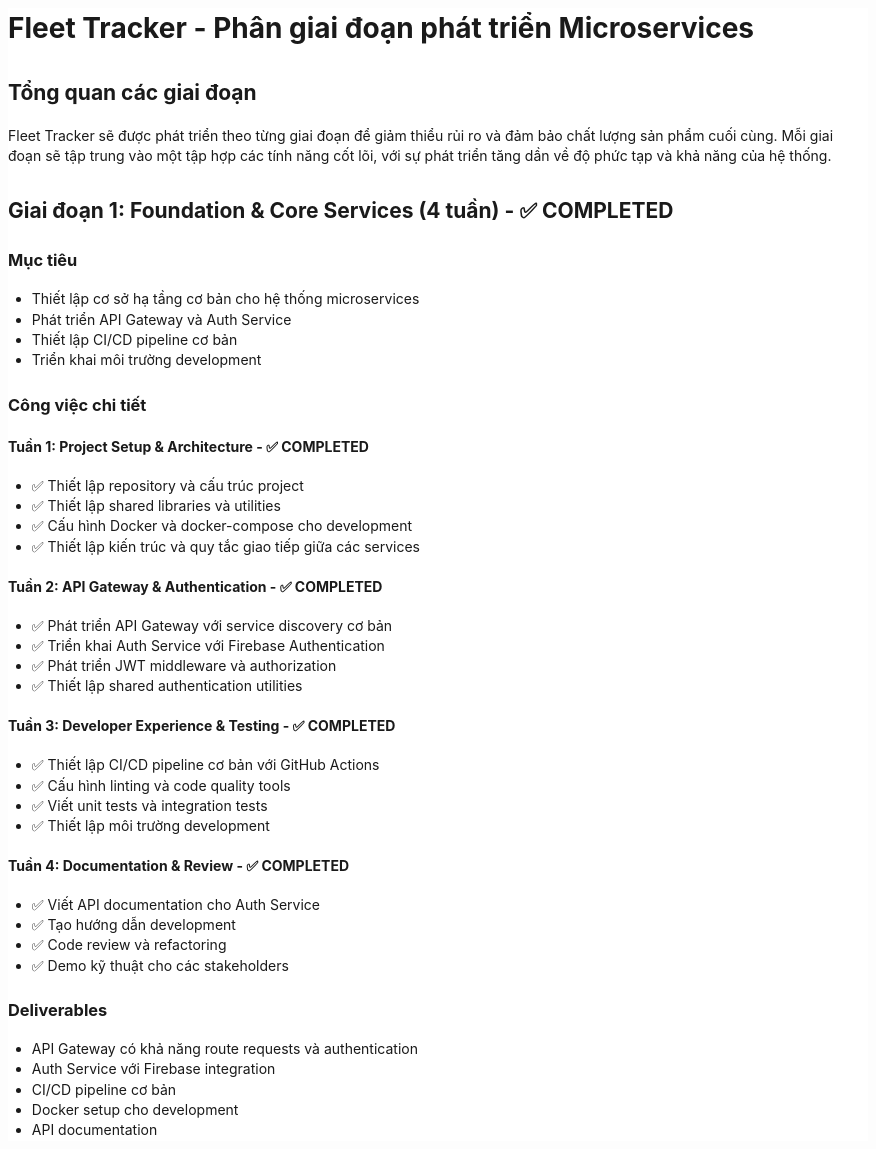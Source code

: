 # Fleet Tracker - Phân giai đoạn phát triển Microservices

## Tổng quan các giai đoạn

Fleet Tracker sẽ được phát triển theo từng giai đoạn để giảm thiểu rủi ro và đảm bảo chất lượng sản phẩm cuối cùng. Mỗi giai đoạn sẽ tập trung vào một tập hợp các tính năng cốt lõi, với sự phát triển tăng dần về độ phức tạp và khả năng của hệ thống.

## Giai đoạn 1: Foundation & Core Services (4 tuần) - ✅ COMPLETED

### Mục tiêu
- Thiết lập cơ sở hạ tầng cơ bản cho hệ thống microservices
- Phát triển API Gateway và Auth Service
- Thiết lập CI/CD pipeline cơ bản
- Triển khai môi trường development

### Công việc chi tiết

#### Tuần 1: Project Setup & Architecture - ✅ COMPLETED
- ✅ Thiết lập repository và cấu trúc project
- ✅ Thiết lập shared libraries và utilities
- ✅ Cấu hình Docker và docker-compose cho development
- ✅ Thiết lập kiến trúc và quy tắc giao tiếp giữa các services

#### Tuần 2: API Gateway & Authentication - ✅ COMPLETED
- ✅ Phát triển API Gateway với service discovery cơ bản
- ✅ Triển khai Auth Service với Firebase Authentication
- ✅ Phát triển JWT middleware và authorization
- ✅ Thiết lập shared authentication utilities

#### Tuần 3: Developer Experience & Testing - ✅ COMPLETED
- ✅ Thiết lập CI/CD pipeline cơ bản với GitHub Actions
- ✅ Cấu hình linting và code quality tools
- ✅ Viết unit tests và integration tests
- ✅ Thiết lập môi trường development

#### Tuần 4: Documentation & Review - ✅ COMPLETED
- ✅ Viết API documentation cho Auth Service
- ✅ Tạo hướng dẫn development
- ✅ Code review và refactoring
- ✅ Demo kỹ thuật cho các stakeholders

### Deliverables
- API Gateway có khả năng route requests và authentication
- Auth Service với Firebase integration
- CI/CD pipeline cơ bản
- Docker setup cho development
- API documentation
